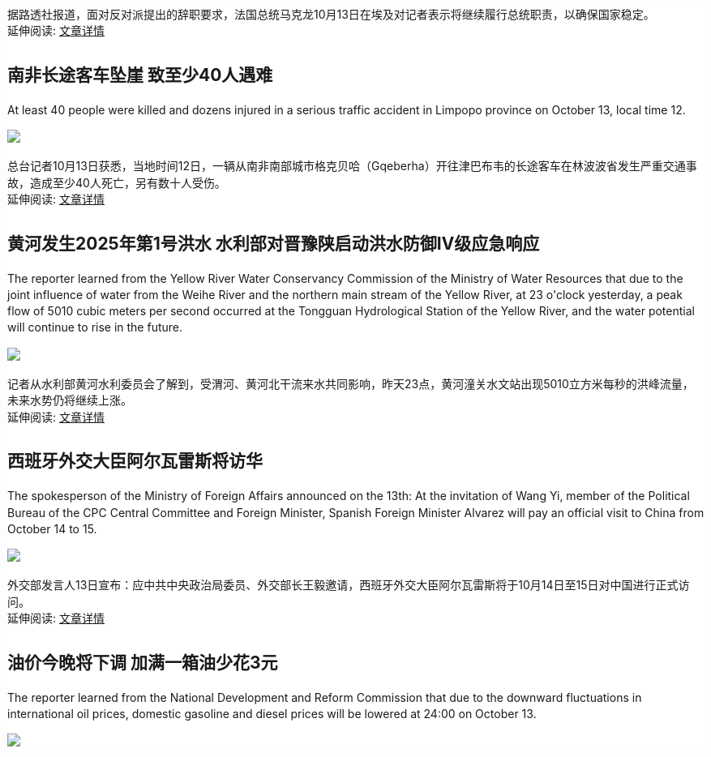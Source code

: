 据路透社报道，面对反对派提出的辞职要求，法国总统马克龙10月13日在埃及对记者表示将继续履行总统职责，以确保国家稳定。   
延伸阅读: [文章详情](https://news.cctv.com/2025/10/13/ARTIQISKHPgohssww0XPcXV3251013.shtml)   

<qrcode title="马克龙回应辞职要求：将继续履行总统职责，以确保国家稳定" image="https://p3.img.cctvpic.com/photoworkspace/2025/10/13/2025101317210028001.jpg" />   

## 南非长途客车坠崖 致至少40人遇难   
At least 40 people were killed and dozens injured in a serious traffic accident in Limpopo province on October 13, local time 12.   

<img src="https://p4.img.cctvpic.com/photoworkspace/2025/10/13/2025101317203597767.jpg" />   

总台记者10月13日获悉，当地时间12日，一辆从南非南部城市格克贝哈（Gqeberha）开往津巴布韦的长途客车在林波波省发生严重交通事故，造成至少40人死亡，另有数十人受伤。   
延伸阅读: [文章详情](https://news.cctv.com/2025/10/13/ARTINDO9KrXKa7P6qJlzNl1F251013.shtml)   

<qrcode title="南非长途客车坠崖 致至少40人遇难" image="https://p4.img.cctvpic.com/photoworkspace/2025/10/13/2025101317203597767.jpg" />   

## 黄河发生2025年第1号洪水 水利部对晋豫陕启动洪水防御Ⅳ级应急响应   
The reporter learned from the Yellow River Water Conservancy Commission of the Ministry of Water Resources that due to the joint influence of water from the Weihe River and the northern main stream of the Yellow River, at 23 o'clock yesterday, a peak flow of 5010 cubic meters per second occurred at the Tongguan Hydrological Station of the Yellow River, and the water potential will continue to rise in the future.   

<img src="https://p1.img.cctvpic.com/photoworkspace/2025/10/13/2025101317083012033.jpg" />   

记者从水利部黄河水利委员会了解到，受渭河、黄河北干流来水共同影响，昨天23点，黄河潼关水文站出现5010立方米每秒的洪峰流量，未来水势仍将继续上涨。   
延伸阅读: [文章详情](https://news.cctv.com/2025/10/13/ARTI5Sjr4UxG8TLZudLEyOQI251013.shtml)   

<qrcode title="黄河发生2025年第1号洪水 水利部对晋豫陕启动洪水防御Ⅳ级应急响应" image="https://p1.img.cctvpic.com/photoworkspace/2025/10/13/2025101317083012033.jpg" />   

## 西班牙外交大臣阿尔瓦雷斯将访华   
The spokesperson of the Ministry of Foreign Affairs announced on the 13th: At the invitation of Wang Yi, member of the Political Bureau of the CPC Central Committee and Foreign Minister, Spanish Foreign Minister Alvarez will pay an official visit to China from October 14 to 15.   

<img src="https://p4.img.cctvpic.com/photoworkspace/2025/10/13/2025101317143992677.jpg" />   

外交部发言人13日宣布：应中共中央政治局委员、外交部长王毅邀请，西班牙外交大臣阿尔瓦雷斯将于10月14日至15日对中国进行正式访问。   
延伸阅读: [文章详情](https://news.cctv.com/2025/10/13/ARTIrPcT7L6X5kmcmhrSOfUd251013.shtml)   

<qrcode title="西班牙外交大臣阿尔瓦雷斯将访华" image="https://p4.img.cctvpic.com/photoworkspace/2025/10/13/2025101317143992677.jpg" />   

## 油价今晚将下调 加满一箱油少花3元   
The reporter learned from the National Development and Reform Commission that due to the downward fluctuations in international oil prices, domestic gasoline and diesel prices will be lowered at 24:00 on October 13.   

<img src="https://p2.img.cctvpic.com/photoworkspace/2025/10/13/2025101317093141027.jpg" />   
